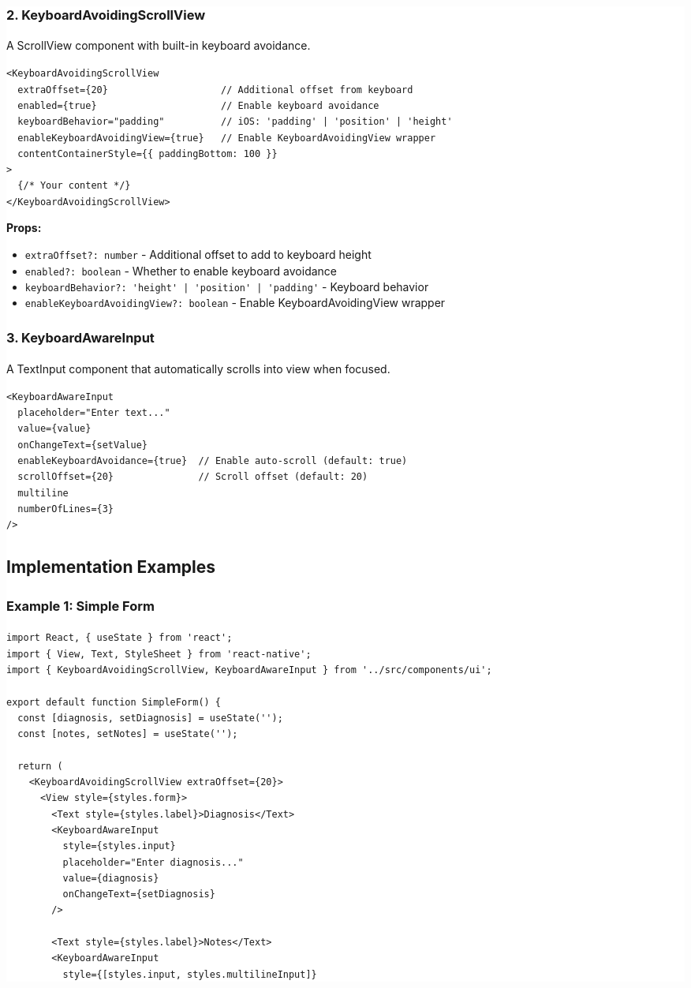### 2. KeyboardAvoidingScrollView

A ScrollView component with built-in keyboard avoidance.

```tsx
<KeyboardAvoidingScrollView
  extraOffset={20}                    // Additional offset from keyboard
  enabled={true}                      // Enable keyboard avoidance
  keyboardBehavior="padding"          // iOS: 'padding' | 'position' | 'height'
  enableKeyboardAvoidingView={true}   // Enable KeyboardAvoidingView wrapper
  contentContainerStyle={{ paddingBottom: 100 }}
>
  {/* Your content */}
</KeyboardAvoidingScrollView>
```

**Props:**
- `extraOffset?: number` - Additional offset to add to keyboard height
- `enabled?: boolean` - Whether to enable keyboard avoidance
- `keyboardBehavior?: 'height' | 'position' | 'padding'` - Keyboard behavior
- `enableKeyboardAvoidingView?: boolean` - Enable KeyboardAvoidingView wrapper

### 3. KeyboardAwareInput

A TextInput component that automatically scrolls into view when focused.

```tsx
<KeyboardAwareInput
  placeholder="Enter text..."
  value={value}
  onChangeText={setValue}
  enableKeyboardAvoidance={true}  // Enable auto-scroll (default: true)
  scrollOffset={20}               // Scroll offset (default: 20)
  multiline
  numberOfLines={3}
/>
```

## Implementation Examples

### Example 1: Simple Form

```tsx
import React, { useState } from 'react';
import { View, Text, StyleSheet } from 'react-native';
import { KeyboardAvoidingScrollView, KeyboardAwareInput } from '../src/components/ui';

export default function SimpleForm() {
  const [diagnosis, setDiagnosis] = useState('');
  const [notes, setNotes] = useState('');

  return (
    <KeyboardAvoidingScrollView extraOffset={20}>
      <View style={styles.form}>
        <Text style={styles.label}>Diagnosis</Text>
        <KeyboardAwareInput
          style={styles.input}
          placeholder="Enter diagnosis..."
          value={diagnosis}
          onChangeText={setDiagnosis}
        />
        
        <Text style={styles.label}>Notes</Text>
        <KeyboardAwareInput
          style={[styles.input, styles.multilineInput]}
```